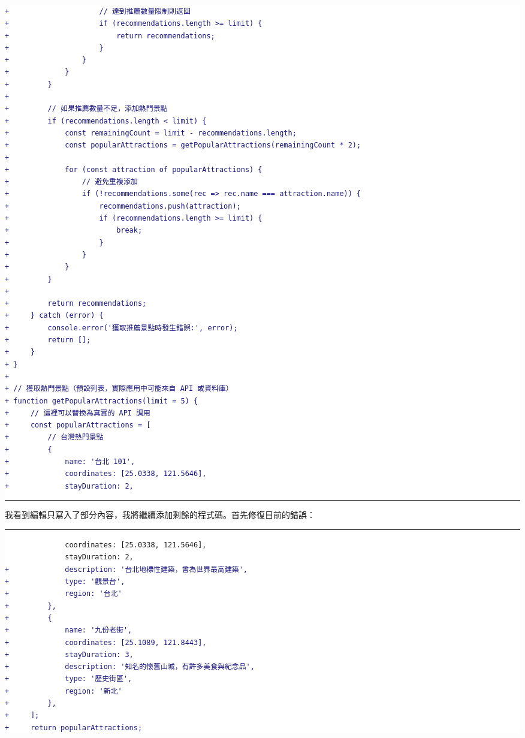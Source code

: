 ```diff
+                     // 達到推薦數量限制則返回
+                     if (recommendations.length >= limit) {
+                         return recommendations;
+                     }
+                 }
+             }
+         }
+         
+         // 如果推薦數量不足，添加熱門景點
+         if (recommendations.length < limit) {
+             const remainingCount = limit - recommendations.length;
+             const popularAttractions = getPopularAttractions(remainingCount * 2);
+             
+             for (const attraction of popularAttractions) {
+                 // 避免重複添加
+                 if (!recommendations.some(rec => rec.name === attraction.name)) {
+                     recommendations.push(attraction);
+                     if (recommendations.length >= limit) {
+                         break;
+                     }
+                 }
+             }
+         }
+         
+         return recommendations;
+     } catch (error) {
+         console.error('獲取推薦景點時發生錯誤:', error);
+         return [];
+     }
+ }
+ 
+ // 獲取熱門景點（預設列表，實際應用中可能來自 API 或資料庫）
+ function getPopularAttractions(limit = 5) {
+     // 這裡可以替換為真實的 API 調用
+     const popularAttractions = [
+         // 台灣熱門景點
+         {
+             name: '台北 101',
+             coordinates: [25.0338, 121.5646],
+             stayDuration: 2,
```

---

我看到編輯只寫入了部分內容，我將繼續添加剩餘的程式碼。首先修復目前的錯誤：

---

```diff
              coordinates: [25.0338, 121.5646],
              stayDuration: 2,
+             description: '台北地標性建築，曾為世界最高建築',
+             type: '觀景台',
+             region: '台北'
+         },
+         {
+             name: '九份老街',
+             coordinates: [25.1089, 121.8443],
+             stayDuration: 3,
+             description: '知名的懷舊山城，有許多美食與紀念品',
+             type: '歷史街區',
+             region: '新北'
+         },
+     ];
+     return popularAttractions;
```